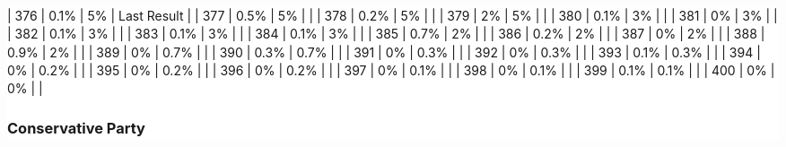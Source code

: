 | 376 | 0.1% | 5% | Last Result |
| 377 | 0.5% | 5% |  |
| 378 | 0.2% | 5% |  |
| 379 | 2% | 5% |  |
| 380 | 0.1% | 3% |  |
| 381 | 0% | 3% |  |
| 382 | 0.1% | 3% |  |
| 383 | 0.1% | 3% |  |
| 384 | 0.1% | 3% |  |
| 385 | 0.7% | 2% |  |
| 386 | 0.2% | 2% |  |
| 387 | 0% | 2% |  |
| 388 | 0.9% | 2% |  |
| 389 | 0% | 0.7% |  |
| 390 | 0.3% | 0.7% |  |
| 391 | 0% | 0.3% |  |
| 392 | 0% | 0.3% |  |
| 393 | 0.1% | 0.3% |  |
| 394 | 0% | 0.2% |  |
| 395 | 0% | 0.2% |  |
| 396 | 0% | 0.2% |  |
| 397 | 0% | 0.1% |  |
| 398 | 0% | 0.1% |  |
| 399 | 0.1% | 0.1% |  |
| 400 | 0% | 0% |  |

### Conservative Party
